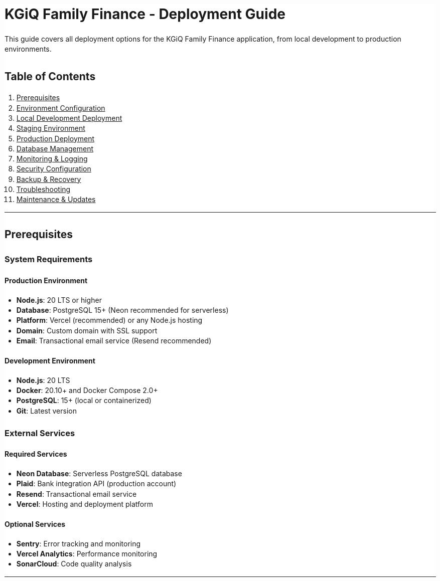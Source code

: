 # KGiQ Family Finance - Deployment Guide

This guide covers all deployment options for the KGiQ Family Finance application, from local development to production environments.

## Table of Contents

1. [Prerequisites](#prerequisites)
2. [Environment Configuration](#environment-configuration)
3. [Local Development Deployment](#local-development-deployment)
4. [Staging Environment](#staging-environment)
5. [Production Deployment](#production-deployment)
6. [Database Management](#database-management)
7. [Monitoring & Logging](#monitoring--logging)
8. [Security Configuration](#security-configuration)
9. [Backup & Recovery](#backup--recovery)
10. [Troubleshooting](#troubleshooting)
11. [Maintenance & Updates](#maintenance--updates)

---

## Prerequisites

### System Requirements

#### Production Environment
- **Node.js**: 20 LTS or higher
- **Database**: PostgreSQL 15+ (Neon recommended for serverless)
- **Platform**: Vercel (recommended) or any Node.js hosting
- **Domain**: Custom domain with SSL support
- **Email**: Transactional email service (Resend recommended)

#### Development Environment
- **Node.js**: 20 LTS
- **Docker**: 20.10+ and Docker Compose 2.0+
- **PostgreSQL**: 15+ (local or containerized)
- **Git**: Latest version

### External Services

#### Required Services
- **Neon Database**: Serverless PostgreSQL database
- **Plaid**: Bank integration API (production account)
- **Resend**: Transactional email service
- **Vercel**: Hosting and deployment platform

#### Optional Services
- **Sentry**: Error tracking and monitoring
- **Vercel Analytics**: Performance monitoring
- **SonarCloud**: Code quality analysis

---